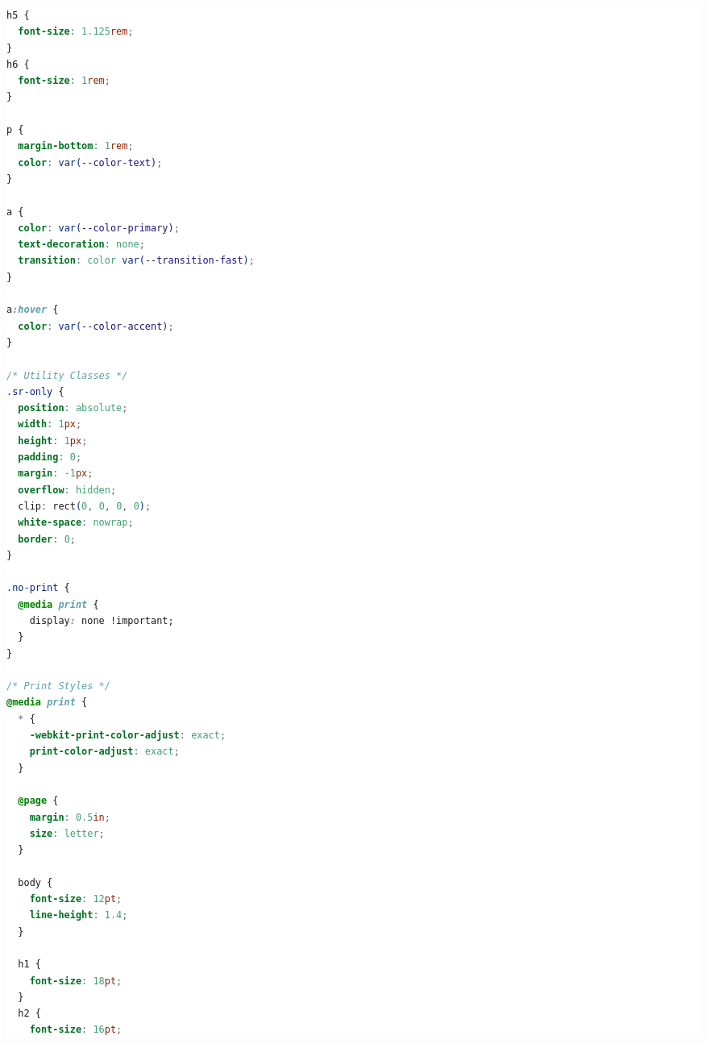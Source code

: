 ```css
h5 {
  font-size: 1.125rem;
}
h6 {
  font-size: 1rem;
}

p {
  margin-bottom: 1rem;
  color: var(--color-text);
}

a {
  color: var(--color-primary);
  text-decoration: none;
  transition: color var(--transition-fast);
}

a:hover {
  color: var(--color-accent);
}

/* Utility Classes */
.sr-only {
  position: absolute;
  width: 1px;
  height: 1px;
  padding: 0;
  margin: -1px;
  overflow: hidden;
  clip: rect(0, 0, 0, 0);
  white-space: nowrap;
  border: 0;
}

.no-print {
  @media print {
    display: none !important;
  }
}

/* Print Styles */
@media print {
  * {
    -webkit-print-color-adjust: exact;
    print-color-adjust: exact;
  }

  @page {
    margin: 0.5in;
    size: letter;
  }

  body {
    font-size: 12pt;
    line-height: 1.4;
  }

  h1 {
    font-size: 18pt;
  }
  h2 {
    font-size: 16pt;
```
